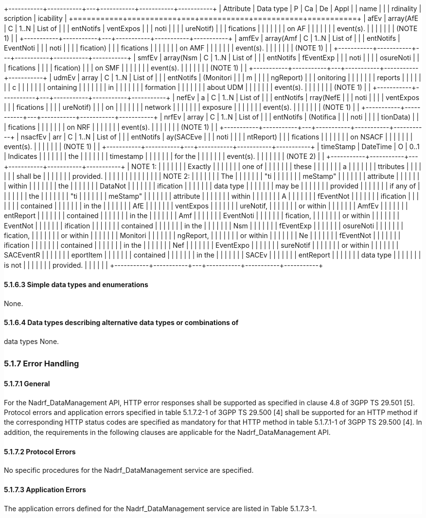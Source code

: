 +-----------+-----------+---+-----------+-----------+-----------+ | Attribute | Data type | P | Ca | De | Appl | | name | | | rdinality | scription | icability | +===========+===========+===+===========+===========+===========+ | afEv | array(AfE | C | 1..N | List of | | | entNotifs | ventExpos | | | noti | | | | ureNotif) | | | fications | | | | | | | on AF | | | | | | | event(s). | | | | | | | (NOTE 1) | | +-----------+-----------+---+-----------+-----------+-----------+ | amfEv | array(Amf | C | 1..N | List of | | | entNotifs | EventNoti | | | noti | | | | fication) | | | fications | | | | | | | on AMF | | | | | | | event(s). | | | | | | | (NOTE 1) | | +-----------+-----------+---+-----------+-----------+-----------+ | smfEv | array(Nsm | C | 1..N | List of | | | entNotifs | fEventExp | | | noti | | | | osureNoti | | | fications | | | | fication) | | | on SMF | | | | | | | event(s). | | | | | | | (NOTE 1) | | +-----------+-----------+---+-----------+-----------+-----------+ | udmEv | array | C | 1..N | List of | | | entNotifs | (Monitori | | | m | | | | ngReport) | | | onitoring | | | | | | | reports | | | | | | | c | | | | | | | ontaining | | | | | | | in | | | | | | | formation | | | | | | | about UDM | | | | | | | event(s). | | | | | | | (NOTE 1) | | +-----------+-----------+---+-----------+-----------+-----------+ | nefEv | a | C | 1..N | List of | | | entNotifs | rray(NefE | | | noti | | | | ventExpos | | | fications | | | | ureNotif) | | | on | | | | | | | network | | | | | | | exposure | | | | | | | event(s). | | | | | | | (NOTE 1) | | +-----------+-----------+---+-----------+-----------+-----------+ | nrfEv | array | C | 1..N | List of | | | entNotifs | (Notifica | | | noti | | | | tionData) | | | fications | | | | | | | on NRF | | | | | | | event(s). | | | | | | | (NOTE 1) | | +-----------+-----------+---+-----------+-----------+-----------+ | nsacfEv | arr | C | 1..N | List of | | | entNotifs | ay(SACEve | | | noti | | | | ntReport) | | | fications | | | | | | | on NSACF | | | | | | | event(s). | | | | | | | (NOTE 1) | | +-----------+-----------+---+-----------+-----------+-----------+ | timeStamp | DateTime | O | 0..1 | Indicates | | | | | | | the | | | | | | | timestamp | | | | | | | for the | | | | | | | event(s). | | | | | | | (NOTE 2) | | +-----------+-----------+---+-----------+-----------+-----------+ | NOTE 1: | | | | | | | Exactly | | | | | | | one of | | | | | | | these | | | | | | | a | | | | | | | ttributes | | | | | | | shall be | | | | | | | provided. | | | | | | | | | | | | | | NOTE 2: | | | | | | | The | | | | | | | \"ti | | | | | | | meStamp\" | | | | | | | attribute | | | | | | | within | | | | | | | the | | | | | | | DataNot | | | | | | | ification | | | | | | | data type | | | | | | | may be | | | | | | | provided | | | | | | | if any of | | | | | | | the | | | | | | | \"ti | | | | | | | meStamp\" | | | | | | | attribute | | | | | | | within | | | | | | | A | | | | | | | fEventNot | | | | | | | ification | | | | | | | contained | | | | | | | in the | | | | | | | AfE | | | | | | | ventExpos | | | | | | | ureNotif, | | | | | | | or within | | | | | | | AmfEv | | | | | | | entReport | | | | | | | contained | | | | | | | in the | | | | | | | Amf | | | | | | | EventNoti | | | | | | | fication, | | | | | | | or within | | | | | | | EventNot | | | | | | | ification | | | | | | | contained | | | | | | | in the | | | | | | | Nsm | | | | | | | fEventExp | | | | | | | osureNoti | | | | | | | fication, | | | | | | | or within | | | | | | | Monitori | | | | | | | ngReport, | | | | | | | or within | | | | | | | Ne | | | | | | | fEventNot | | | | | | | ification | | | | | | | contained | | | | | | | in the | | | | | | | Nef | | | | | | | EventExpo | | | | | | | sureNotif | | | | | | | or within | | | | | | | SACEventR | | | | | | | eportItem | | | | | | | contained | | | | | | | in the | | | | | | | SACEv | | | | | | | entReport | | | | | | | data type | | | | | | | is not | | | | | | | provided. | | | | | | +-----------+-----------+---+-----------+-----------+-----------+
#### 5.1.6.3 Simple data types and enumerations
None.
#### 5.1.6.4 Data types describing alternative data types or combinations of
data types
None.
### 5.1.7 Error Handling
#### 5.1.7.1 General
For the Nadrf_DataManagement API, HTTP error responses shall be supported as
specified in clause 4.8 of 3GPP TS 29.501 [5]. Protocol errors and application
errors specified in table 5.1.7.2-1 of 3GPP TS 29.500 [4] shall be supported
for an HTTP method if the corresponding HTTP status codes are specified as
mandatory for that HTTP method in table 5.1.7.1-1 of 3GPP TS 29.500 [4].
In addition, the requirements in the following clauses are applicable for the
Nadrf_DataManagement API.
#### 5.1.7.2 Protocol Errors
No specific procedures for the Nadrf_DataManagement service are specified.
#### 5.1.7.3 Application Errors
The application errors defined for the Nadrf_DataManagement service are listed
in Table 5.1.7.3-1.